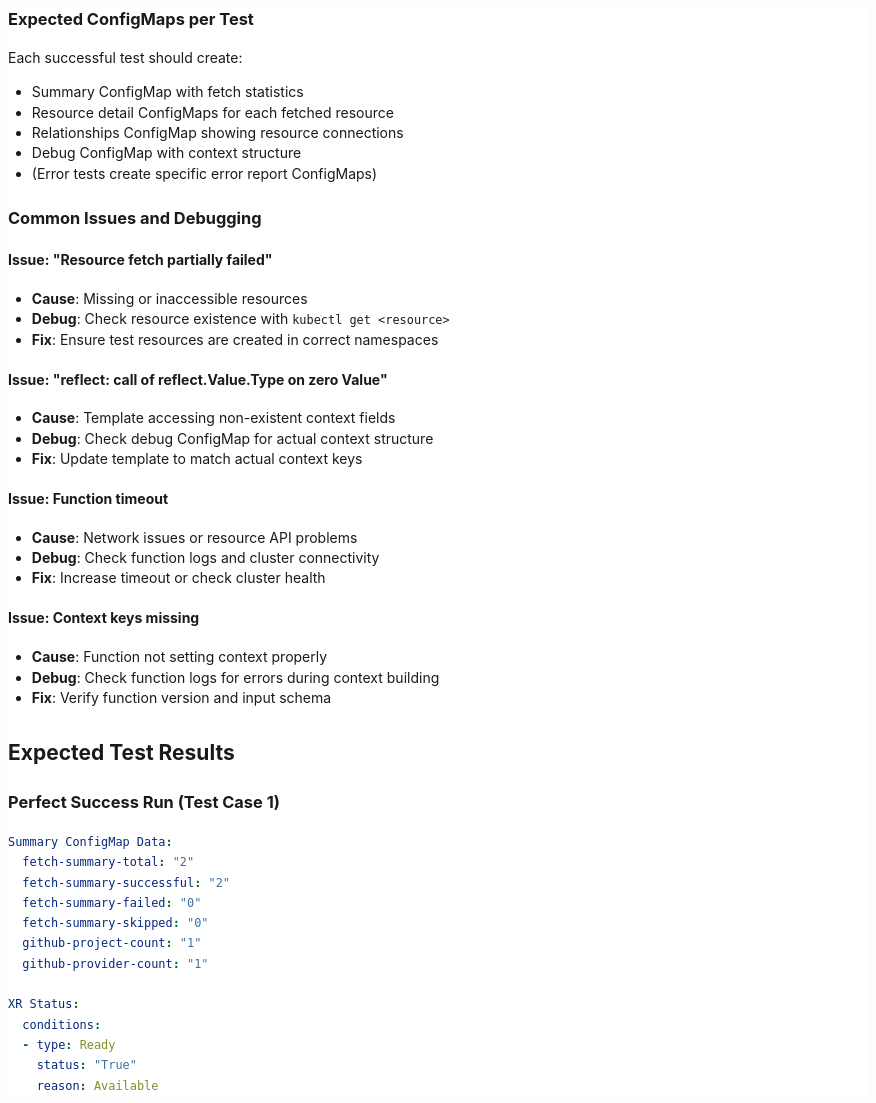 ### Expected ConfigMaps per Test
Each successful test should create:
- Summary ConfigMap with fetch statistics
- Resource detail ConfigMaps for each fetched resource  
- Relationships ConfigMap showing resource connections
- Debug ConfigMap with context structure
- (Error tests create specific error report ConfigMaps)

### Common Issues and Debugging

#### Issue: "Resource fetch partially failed"
- **Cause**: Missing or inaccessible resources
- **Debug**: Check resource existence with `kubectl get <resource>`
- **Fix**: Ensure test resources are created in correct namespaces

#### Issue: "reflect: call of reflect.Value.Type on zero Value"
- **Cause**: Template accessing non-existent context fields
- **Debug**: Check debug ConfigMap for actual context structure
- **Fix**: Update template to match actual context keys

#### Issue: Function timeout
- **Cause**: Network issues or resource API problems
- **Debug**: Check function logs and cluster connectivity
- **Fix**: Increase timeout or check cluster health

#### Issue: Context keys missing
- **Cause**: Function not setting context properly
- **Debug**: Check function logs for errors during context building
- **Fix**: Verify function version and input schema

## Expected Test Results

### Perfect Success Run (Test Case 1)
```yaml
Summary ConfigMap Data:
  fetch-summary-total: "2"
  fetch-summary-successful: "2" 
  fetch-summary-failed: "0"
  fetch-summary-skipped: "0"
  github-project-count: "1"
  github-provider-count: "1"

XR Status:
  conditions:
  - type: Ready
    status: "True"
    reason: Available
```
